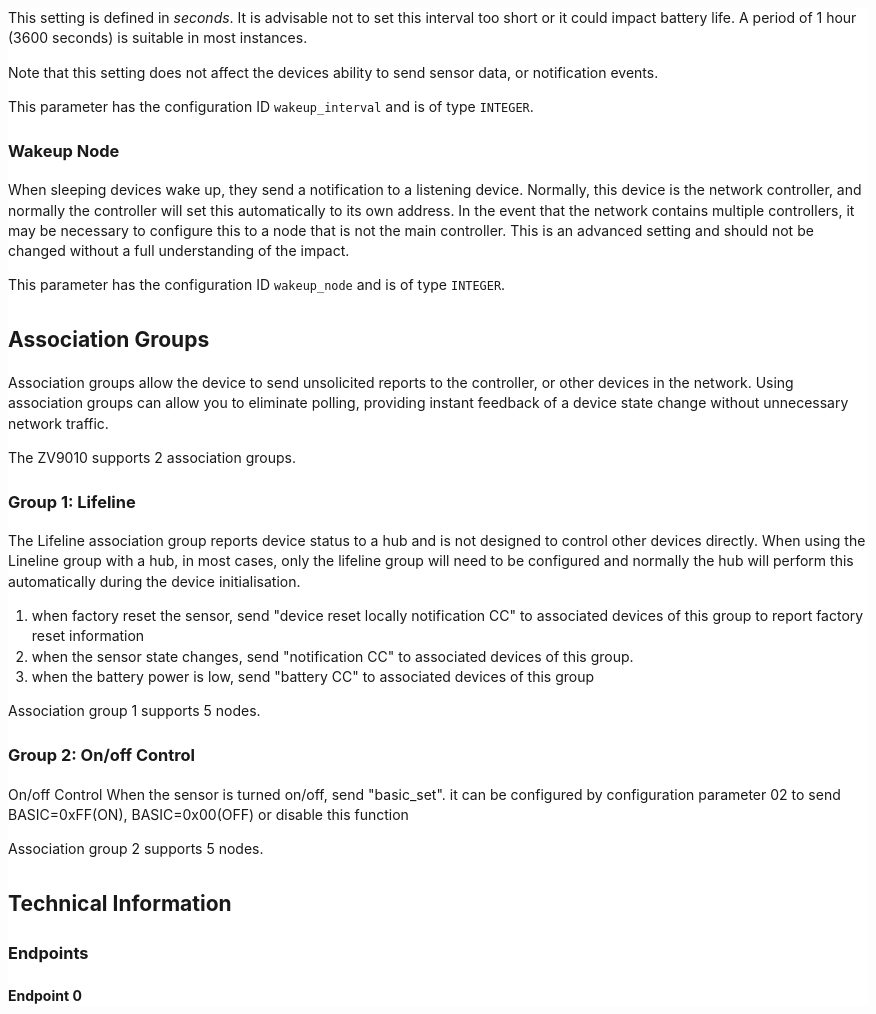 This setting is defined in *seconds*. It is advisable not to set this interval too short or it could impact battery life. A period of 1 hour (3600 seconds) is suitable in most instances.

Note that this setting does not affect the devices ability to send sensor data, or notification events.

This parameter has the configuration ID ```wakeup_interval``` and is of type ```INTEGER```.

### Wakeup Node

When sleeping devices wake up, they send a notification to a listening device. Normally, this device is the network controller, and normally the controller will set this automatically to its own address.
In the event that the network contains multiple controllers, it may be necessary to configure this to a node that is not the main controller. This is an advanced setting and should not be changed without a full understanding of the impact.

This parameter has the configuration ID ```wakeup_node``` and is of type ```INTEGER```.


## Association Groups

Association groups allow the device to send unsolicited reports to the controller, or other devices in the network. Using association groups can allow you to eliminate polling, providing instant feedback of a device state change without unnecessary network traffic.

The ZV9010 supports 2 association groups.

### Group 1: Lifeline

The Lifeline association group reports device status to a hub and is not designed to control other devices directly. When using the Lineline group with a hub, in most cases, only the lifeline group will need to be configured and normally the hub will perform this automatically during the device initialisation.
  1. when factory reset the sensor, send "device reset locally notification CC" to associated devices of this group to report factory reset information
  2. when the sensor state changes, send "notification CC" to associated devices of this group.
  3. when the battery power is low, send "battery CC" to associated devices of this group

Association group 1 supports 5 nodes.

### Group 2: On/off Control

On/off Control
When the sensor is turned on/off, send "basic_set". it can be configured by configuration parameter 02 to send BASIC=0xFF(ON), BASIC=0x00(OFF) or disable this function

Association group 2 supports 5 nodes.

## Technical Information

### Endpoints

#### Endpoint 0
